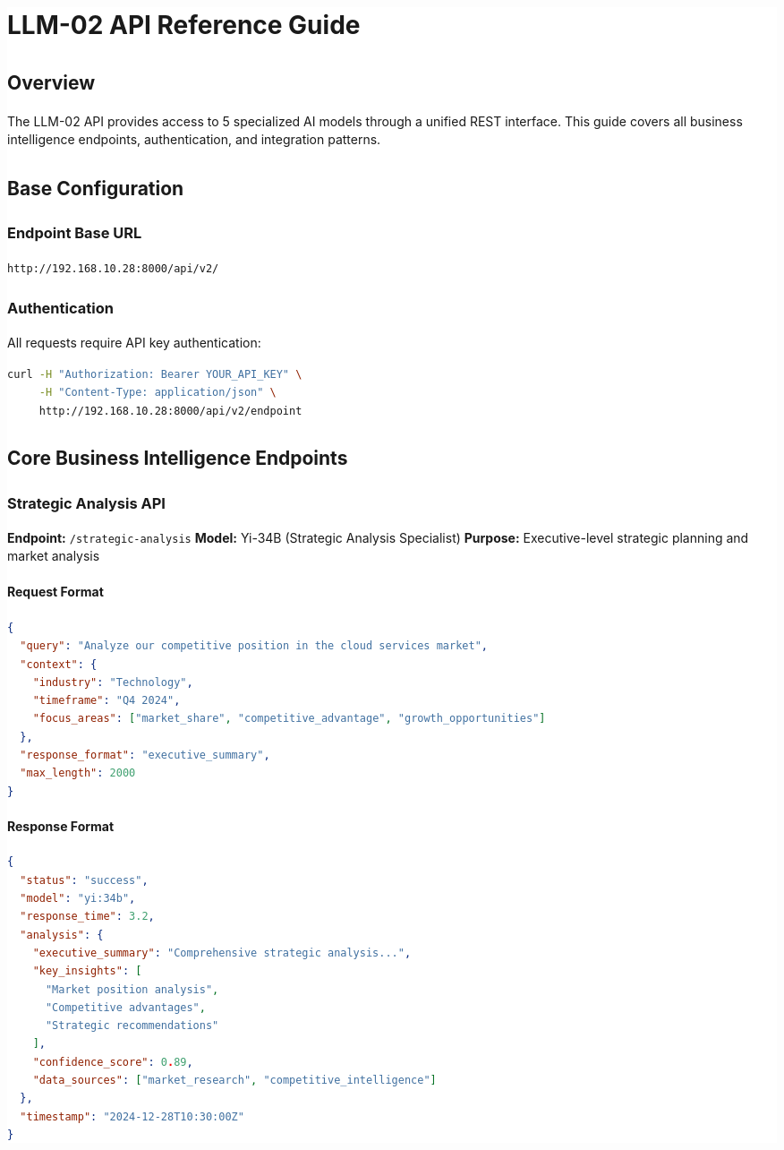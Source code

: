 # LLM-02 API Reference Guide

## Overview

The LLM-02 API provides access to 5 specialized AI models through a unified REST interface. This guide covers all business intelligence endpoints, authentication, and integration patterns.

## Base Configuration

### Endpoint Base URL
```
http://192.168.10.28:8000/api/v2/
```

### Authentication
All requests require API key authentication:
```bash
curl -H "Authorization: Bearer YOUR_API_KEY" \
     -H "Content-Type: application/json" \
     http://192.168.10.28:8000/api/v2/endpoint
```

## Core Business Intelligence Endpoints

### Strategic Analysis API

**Endpoint:** `/strategic-analysis`
**Model:** Yi-34B (Strategic Analysis Specialist)
**Purpose:** Executive-level strategic planning and market analysis

#### Request Format
```json
{
  "query": "Analyze our competitive position in the cloud services market",
  "context": {
    "industry": "Technology",
    "timeframe": "Q4 2024",
    "focus_areas": ["market_share", "competitive_advantage", "growth_opportunities"]
  },
  "response_format": "executive_summary",
  "max_length": 2000
}
```

#### Response Format
```json
{
  "status": "success",
  "model": "yi:34b",
  "response_time": 3.2,
  "analysis": {
    "executive_summary": "Comprehensive strategic analysis...",
    "key_insights": [
      "Market position analysis",
      "Competitive advantages",
      "Strategic recommendations"
    ],
    "confidence_score": 0.89,
    "data_sources": ["market_research", "competitive_intelligence"]
  },
  "timestamp": "2024-12-28T10:30:00Z"
}
```